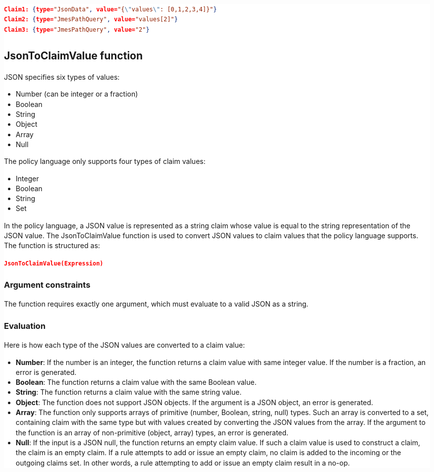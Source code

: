 ```JSON
Claim1: {type="JsonData", value="{\"values\": [0,1,2,3,4]}"}
Claim2: {type="JmesPathQuery", value="values[2]"}
Claim3: {type="JmesPathQuery", value="2"}
```

## JsonToClaimValue function

JSON specifies six types of values:

- Number (can be integer or a fraction)
- Boolean
- String
- Object
- Array
- Null

The policy language only supports four types of claim values:

- Integer
- Boolean
- String
- Set

In the policy language, a JSON value is represented as a string claim whose value is equal to the string representation of the JSON value. The JsonToClaimValue function is used to convert JSON values to claim values that the policy language supports. The function is structured as:

```JSON
JsonToClaimValue(Expression)
```

### Argument constraints

The function requires exactly one argument, which must evaluate to a valid JSON as a string.

### Evaluation

Here is how each type of the JSON values are converted to a claim value:

- **Number**: If the number is an integer, the function returns a claim value with same integer value. If the number is a fraction, an error is generated. 
- **Boolean**: The function returns a claim value with the same Boolean value.
- **String**: The function returns a claim value with the same string value.
- **Object**: The function does not support JSON objects. If the argument is a JSON object, an error is generated.
- **Array**: The function only supports arrays of primitive (number, Boolean, string, null) types. Such an array is converted to a set, containing claim with the same type but with values created by converting the JSON values from the array. If the argument to the function is an array of non-primitive (object, array) types, an error is generated.
- **Null**: If the input is a JSON null, the function returns an empty claim value. If such a claim value is used to construct a claim, the claim is an empty claim. If a rule attempts to add or issue an empty claim, no claim is added to the incoming or the outgoing claims set. In other words, a rule attempting to add or issue an empty claim result in a no-op.
